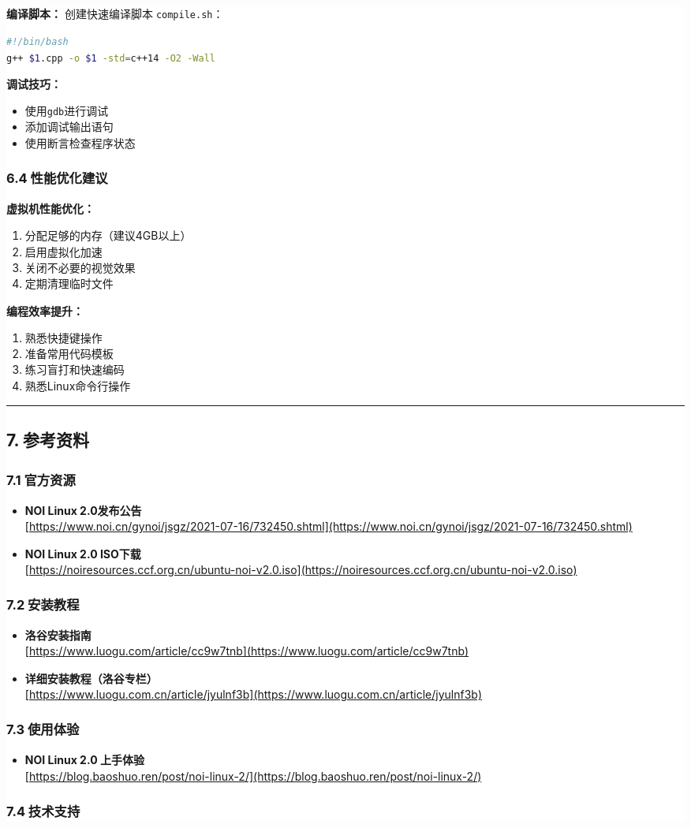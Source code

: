 **编译脚本：**
创建快速编译脚本 `compile.sh`：
```bash
#!/bin/bash
g++ $1.cpp -o $1 -std=c++14 -O2 -Wall
```

**调试技巧：**
- 使用`gdb`进行调试
- 添加调试输出语句
- 使用断言检查程序状态

### 6.4 性能优化建议

**虚拟机性能优化：**
1. 分配足够的内存（建议4GB以上）
2. 启用虚拟化加速
3. 关闭不必要的视觉效果
4. 定期清理临时文件

**编程效率提升：**
1. 熟悉快捷键操作
2. 准备常用代码模板
3. 练习盲打和快速编码
4. 熟悉Linux命令行操作

---

## 7. 参考资料

### 7.1 官方资源

- **NOI Linux 2.0发布公告**  
  [https://www.noi.cn/gynoi/jsgz/2021-07-16/732450.shtml](https://www.noi.cn/gynoi/jsgz/2021-07-16/732450.shtml)

- **NOI Linux 2.0 ISO下载**  
  [https://noiresources.ccf.org.cn/ubuntu-noi-v2.0.iso](https://noiresources.ccf.org.cn/ubuntu-noi-v2.0.iso)

### 7.2 安装教程

- **洛谷安装指南**  
  [https://www.luogu.com/article/cc9w7tnb](https://www.luogu.com/article/cc9w7tnb)

- **详细安装教程（洛谷专栏）**  
  [https://www.luogu.com.cn/article/jyulnf3b](https://www.luogu.com.cn/article/jyulnf3b)

### 7.3 使用体验

- **NOI Linux 2.0 上手体验**  
  [https://blog.baoshuo.ren/post/noi-linux-2/](https://blog.baoshuo.ren/post/noi-linux-2/)

### 7.4 技术支持
